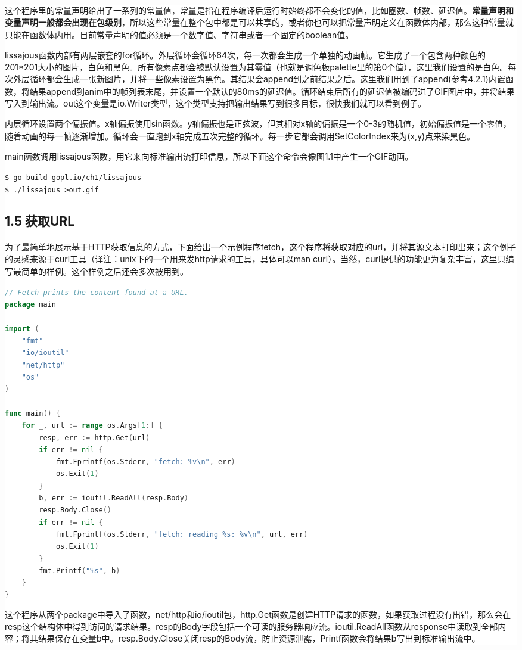 这个程序里的常量声明给出了一系列的常量值，常量是指在程序编译后运行时始终都不会变化的值，比如圈数、帧数、延迟值。**常量声明和变量声明一般都会出现在包级别**，所以这些常量在整个包中都是可以共享的，或者你也可以把常量声明定义在函数体内部，那么这种常量就只能在函数体内用。目前常量声明的值必须是一个数字值、字符串或者一个固定的boolean值。

lissajous函数内部有两层嵌套的for循环。外层循环会循环64次，每一次都会生成一个单独的动画帧。它生成了一个包含两种颜色的201*201大小的图片，白色和黑色。所有像素点都会被默认设置为其零值（也就是调色板palette里的第0个值），这里我们设置的是白色。每次外层循环都会生成一张新图片，并将一些像素设置为黑色。其结果会append到之前结果之后。这里我们用到了append(参考4.2.1)内置函数，将结果append到anim中的帧列表末尾，并设置一个默认的80ms的延迟值。循环结束后所有的延迟值被编码进了GIF图片中，并将结果写入到输出流。out这个变量是io.Writer类型，这个类型支持把输出结果写到很多目标，很快我们就可以看到例子。

内层循环设置两个偏振值。x轴偏振使用sin函数。y轴偏振也是正弦波，但其相对x轴的偏振是一个0-3的随机值，初始偏振值是一个零值，随着动画的每一帧逐渐增加。循环会一直跑到x轴完成五次完整的循环。每一步它都会调用SetColorIndex来为(x,y)点来染黑色。

main函数调用lissajous函数，用它来向标准输出流打印信息，所以下面这个命令会像图1.1中产生一个GIF动画。

```shell
$ go build gopl.io/ch1/lissajous
$ ./lissajous >out.gif
```

## 1.5 获取URL

为了最简单地展示基于HTTP获取信息的方式，下面给出一个示例程序fetch，这个程序将获取对应的url，并将其源文本打印出来；这个例子的灵感来源于curl工具（译注：unix下的一个用来发http请求的工具，具体可以man curl）。当然，curl提供的功能更为复杂丰富，这里只编写最简单的样例。这个样例之后还会多次被用到。

```go
// Fetch prints the content found at a URL.
package main

import (
    "fmt"
    "io/ioutil"
    "net/http"
    "os"
)

func main() {
    for _, url := range os.Args[1:] {
        resp, err := http.Get(url)
        if err != nil {
            fmt.Fprintf(os.Stderr, "fetch: %v\n", err)
            os.Exit(1)
        }
        b, err := ioutil.ReadAll(resp.Body)
        resp.Body.Close()
        if err != nil {
            fmt.Fprintf(os.Stderr, "fetch: reading %s: %v\n", url, err)
            os.Exit(1)
        }
        fmt.Printf("%s", b)
    }
}
```

这个程序从两个package中导入了函数，net/http和io/ioutil包，http.Get函数是创建HTTP请求的函数，如果获取过程没有出错，那么会在resp这个结构体中得到访问的请求结果。resp的Body字段包括一个可读的服务器响应流。ioutil.ReadAll函数从response中读取到全部内容；将其结果保存在变量b中。resp.Body.Close关闭resp的Body流，防止资源泄露，Printf函数会将结果b写出到标准输出流中。
